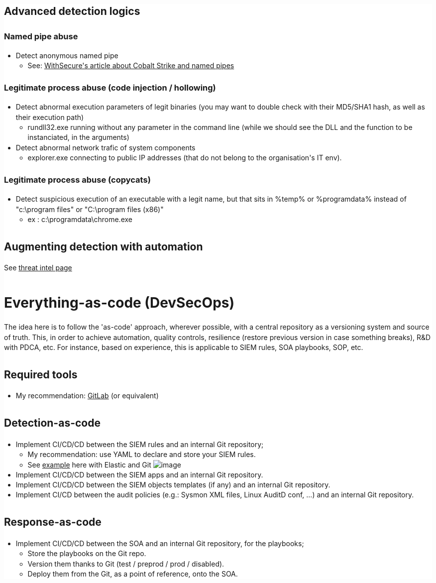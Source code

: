 
## Advanced detection logics

### Named pipe abuse
* Detect anonymous named pipe
  * See: [WithSecure's article about Cobalt Strike and named pipes](https://labs.withsecure.com/publications/detecting-cobalt-strike-default-modules-via-named-pipe-analysis)

### Legitimate process abuse (code injection / hollowing)
* Detect abnormal execution parameters of legit binaries (you may want to double check with their MD5/SHA1 hash, as well as their execution path)
  * rundll32.exe running without any parameter in the command line (while we should see the DLL and the function to be instanciated, in the arguments)
* Detect abnormal network trafic of system components
  * explorer.exe connecting to public IP addresses (that do not belong to the organisation's IT env).

### Legitimate process abuse (copycats)
* Detect suspicious execution of an executable with a legit name, but that sits in %temp% or %programdata% instead of "c:\program files" or "C:\program files (x86)\"
  * ex : c:\programdata\chrome.exe

## Augmenting detection with automation
 
See [threat intel page](https://github.com/cyb3rxp/awesome-soc/blob/main/threat_intelligence.md)


# Everything-as-code (DevSecOps)

The idea here is to follow the 'as-code' approach, wherever possible, with a central repository as a versioning system and source of truth. This, in order to achieve automation, quality controls, resilience (restore previous version in case something breaks), R&D with PDCA, etc. For instance, based on experience, this is applicable to SIEM rules, SOA playbooks, SOP, etc. 

## Required tools
* My recommendation: [GitLab](https://about.gitlab.com/) (or equivalent)

## Detection-as-code
* Implement CI/CD/CD between the SIEM rules and an internal Git repository;
  * My recommendation: use YAML to declare and store your SIEM rules.
  * See [example](https://www.tines.com/blog/automating-detection-as-code) here with Elastic and Git
![image](https://user-images.githubusercontent.com/16035152/202756061-2a9d4cc8-ffb9-4e44-a38a-08774af22483.png)
* Implement CI/CD/CD between the SIEM apps and an internal Git repository.
* Implement CI/CD/CD between the SIEM objects templates (if any) and an internal Git repository.
* Implement CI/CD between the audit policies (e.g.: Sysmon XML files, Linux AuditD conf, ...) and an internal Git repository.

## Response-as-code
* Implement CI/CD/CD between the SOA and an internal Git repository, for the playbooks;
  * Store the playbooks on the Git repo.
  * Version them thanks to Git (test / preprod / prod / disabled).
  * Deploy them from the Git, as a point of reference, onto the SOA.
